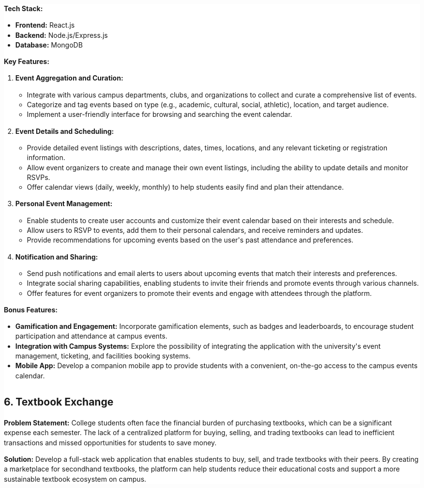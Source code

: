 **Tech Stack:**
- **Frontend:** React.js
- **Backend:** Node.js/Express.js
- **Database:** MongoDB

**Key Features:**
1. **Event Aggregation and Curation:**
   - Integrate with various campus departments, clubs, and organizations to collect and curate a comprehensive list of events.
   - Categorize and tag events based on type (e.g., academic, cultural, social, athletic), location, and target audience.
   - Implement a user-friendly interface for browsing and searching the event calendar.

2. **Event Details and Scheduling:**
   - Provide detailed event listings with descriptions, dates, times, locations, and any relevant ticketing or registration information.
   - Allow event organizers to create and manage their own event listings, including the ability to update details and monitor RSVPs.
   - Offer calendar views (daily, weekly, monthly) to help students easily find and plan their attendance.

3. **Personal Event Management:**
   - Enable students to create user accounts and customize their event calendar based on their interests and schedule.
   - Allow users to RSVP to events, add them to their personal calendars, and receive reminders and updates.
   - Provide recommendations for upcoming events based on the user's past attendance and preferences.

4. **Notification and Sharing:**
   - Send push notifications and email alerts to users about upcoming events that match their interests and preferences.
   - Integrate social sharing capabilities, enabling students to invite their friends and promote events through various channels.
   - Offer features for event organizers to promote their events and engage with attendees through the platform.

**Bonus Features:**
- **Gamification and Engagement:** Incorporate gamification elements, such as badges and leaderboards, to encourage student participation and attendance at campus events.
- **Integration with Campus Systems:** Explore the possibility of integrating the application with the university's event management, ticketing, and facilities booking systems.
- **Mobile App:** Develop a companion mobile app to provide students with a convenient, on-the-go access to the campus events calendar.

## 6. Textbook Exchange

**Problem Statement:**
College students often face the financial burden of purchasing textbooks, which can be a significant expense each semester. The lack of a centralized platform for buying, selling, and trading textbooks can lead to inefficient transactions and missed opportunities for students to save money.

**Solution:**
Develop a full-stack web application that enables students to buy, sell, and trade textbooks with their peers. By creating a marketplace for secondhand textbooks, the platform can help students reduce their educational costs and support a more sustainable textbook ecosystem on campus.
